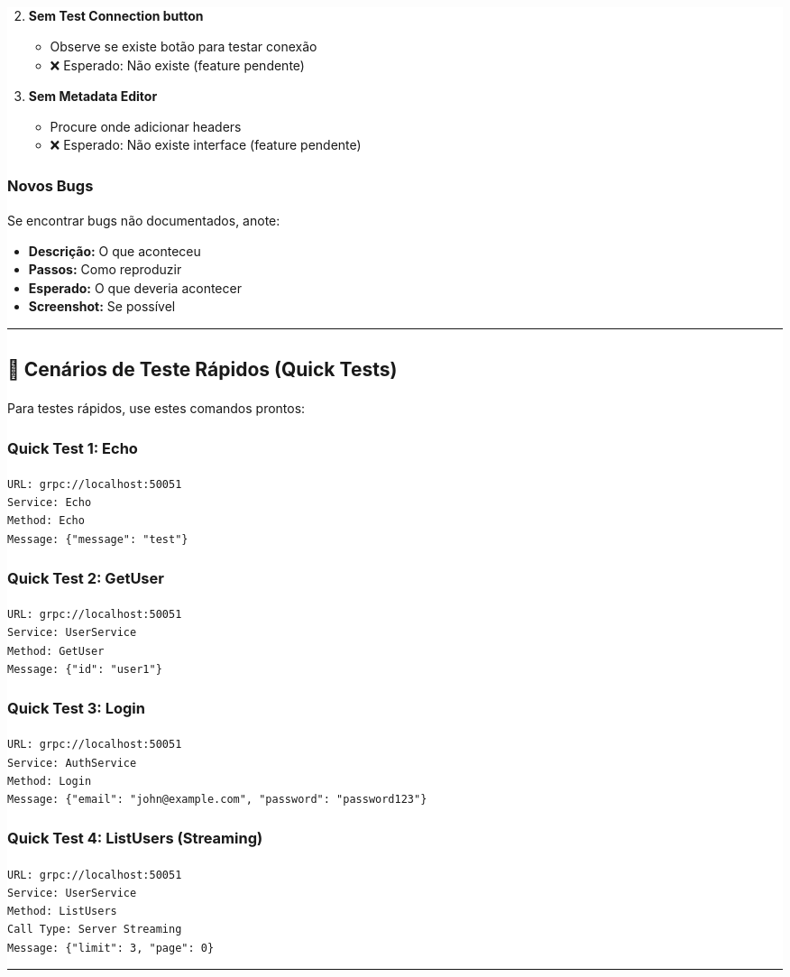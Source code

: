 2. **Sem Test Connection button**
   - Observe se existe botão para testar conexão
   - ❌ Esperado: Não existe (feature pendente)

3. **Sem Metadata Editor**
   - Procure onde adicionar headers
   - ❌ Esperado: Não existe interface (feature pendente)

### Novos Bugs

Se encontrar bugs não documentados, anote:

- **Descrição:** O que aconteceu
- **Passos:** Como reproduzir
- **Esperado:** O que deveria acontecer
- **Screenshot:** Se possível

---

## 🎯 Cenários de Teste Rápidos (Quick Tests)

Para testes rápidos, use estes comandos prontos:

### Quick Test 1: Echo

```
URL: grpc://localhost:50051
Service: Echo
Method: Echo
Message: {"message": "test"}
```

### Quick Test 2: GetUser

```
URL: grpc://localhost:50051
Service: UserService
Method: GetUser
Message: {"id": "user1"}
```

### Quick Test 3: Login

```
URL: grpc://localhost:50051
Service: AuthService
Method: Login
Message: {"email": "john@example.com", "password": "password123"}
```

### Quick Test 4: ListUsers (Streaming)

```
URL: grpc://localhost:50051
Service: UserService
Method: ListUsers
Call Type: Server Streaming
Message: {"limit": 3, "page": 0}
```

---